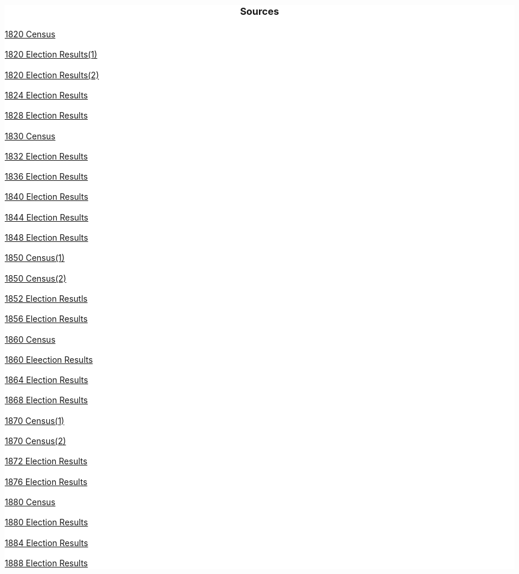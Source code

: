 <h3 align="center">Sources</h3>

<a href="https://www2.census.gov/library/publications/decennial/1820/1820a-02.pdf">1820 Census</a>

<a href="https://www.presidency.ucsb.edu/statistics/elections/1820">1820 Election Results(1)</a>

<a href="https://www.twm.news/us-history-the-election-of-1820-monroe-vs-monroe/">1820 Election Results(2)</a>

<a href="https://www.presidency.ucsb.edu/statistics/elections/1824">1824 Election Results</a>

<a href="https://guides.loc.gov/presidential-election-1828#:~:text=In%20a%20highly%20contentious%20rematch,in%20the%201828%20presidential%20election.">1828 Election Results</a>

<a href="https://www2.census.gov/library/publications/decennial/1830/1830b.pdf">1830 Census</a>

<a href="https://www.presidency.ucsb.edu/statistics/elections/1832">1832 Election Results</a>

<a href="https://www.presidency.ucsb.edu/statistics/elections/1836">1836 Election Results</a>

<a href="https://www.presidency.ucsb.edu/statistics/elections/1840">1840 Election Results</a>

<a href="https://www.presidency.ucsb.edu/statistics/elections/1844">1844 Election Results</a>

<a href="https://www.presidency.ucsb.edu/statistics/elections/1848">1848 Election Results</a>

<a href="https://www2.census.gov/library/publications/decennial/1850/1850d/1850d-02.pdf">1850 Census(1)</a>

<a href="https://www2.census.gov/library/publications/decennial/1850/1850a/1850a-06.pdf">1850 Census(2)</a>

<a href="https://www.presidency.ucsb.edu/statistics/elections/1852">1852 Election Resutls</a>

<a href="https://www.presidency.ucsb.edu/statistics/elections/1856">1856 Election Results</a>

<a href="https://www2.census.gov/library/publications/decennial/1860/population/1860a-02.pdf">1860 Census</a>

<a href="https://www.presidency.ucsb.edu/statistics/elections/1860">1860 Eleection Results</a>

<a href="https://www.presidency.ucsb.edu/statistics/elections/1864">1864 Election Results</a>

<a href="https://www.presidency.ucsb.edu/statistics/elections/1868">1868 Election Results</a>

<a href="https://www2.census.gov/library/publications/decennial/1870/population/1870a-28.pdf">1870 Census(1)</a>

<a href="https://www2.census.gov/library/publications/decennial/1870/vital-statistics/1870b-31.pdf">1870 Census(2)</a>

<a href="https://www.presidency.ucsb.edu/statistics/elections/1872">1872 Election Results</a>

<a href="https://www.presidency.ucsb.edu/statistics/elections/1876">1876 Election Results</a>

<a href="https://www2.census.gov/library/publications/decennial/1880/vol-01-population/1880_v1-07.pdf">1880 Census</a>

<a href="https://www.presidency.ucsb.edu/statistics/elections/1880">1880 Election Results</a>

<a href="https://www.presidency.ucsb.edu/statistics/elections/1884">1884 Election Results</a>

<a href="https://www.presidency.ucsb.edu/statistics/elections/1888">1888 Election Results</a>
